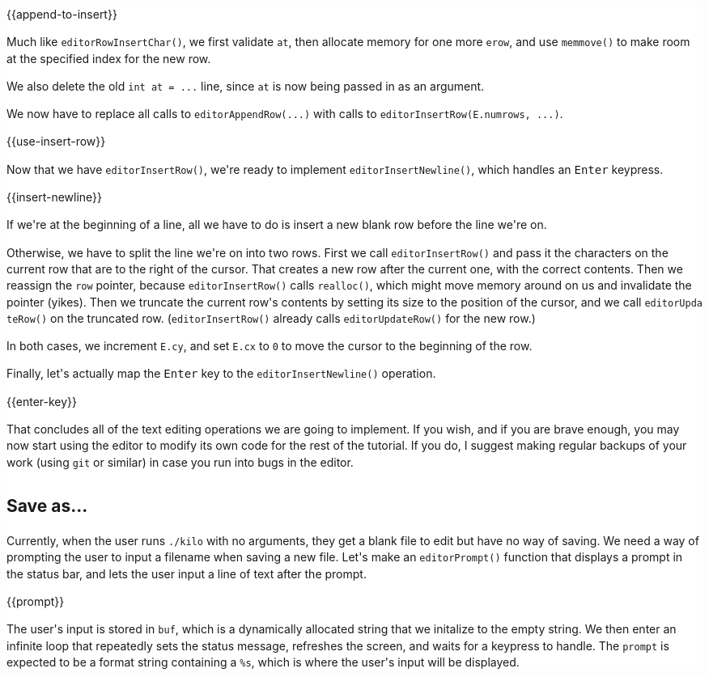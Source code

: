 {{append-to-insert}}

Much like `editorRowInsertChar()`, we first validate `at`, then allocate memory
for one more `erow`, and use `memmove()` to make room at the specified index
for the new row.

We also delete the old `int at = ...` line, since `at` is now being passed in
as an argument.

We now have to replace all calls to `editorAppendRow(...)` with calls to
`editorInsertRow(E.numrows, ...)`.

{{use-insert-row}}

Now that we have `editorInsertRow()`, we're ready to implement
`editorInsertNewline()`, which handles an <kbd>Enter</kbd> keypress.

{{insert-newline}}

If we're at the beginning of a line, all we have to do is insert a new blank
row before the line we're on.

Otherwise, we have to split the line we're on into two rows. First we call
`editorInsertRow()` and pass it the characters on the current row that are to
the right of the cursor. That creates a new row after the current one, with the
correct contents. Then we reassign the `row` pointer, because
`editorInsertRow()` calls `realloc()`, which might move memory around on us and
invalidate the pointer (yikes). Then we truncate the current row's contents by
setting its size to the position of the cursor, and we call
`editorUpdateRow()` on the truncated row. (`editorInsertRow()` already calls
`editorUpdateRow()` for the new row.)

In both cases, we increment `E.cy`, and set `E.cx` to `0` to move the cursor to
the beginning of the row.

Finally, let's actually map the <kbd>Enter</kbd> key to the
`editorInsertNewline()` operation.

{{enter-key}}

That concludes all of the text editing operations we are going to implement. If
you wish, and if you are brave enough, you may now start using the editor to
modify its own code for the rest of the tutorial. If you do, I suggest making
regular backups of your work (using `git` or similar) in case you run into bugs
in the editor.

## Save as...

Currently, when the user runs `./kilo` with no arguments, they get a blank file
to edit but have no way of saving. We need a way of prompting the user to input
a filename when saving a new file. Let's make an `editorPrompt()` function that
displays a prompt in the status bar, and lets the user input a line of text
after the prompt.

{{prompt}}

The user's input is stored in `buf`, which is a dynamically allocated string
that we initalize to the empty string. We then enter an infinite loop that
repeatedly sets the status message, refreshes the screen, and waits for a
keypress to handle. The `prompt` is expected to be a format string containing a
`%s`, which is where the user's input will be displayed.
